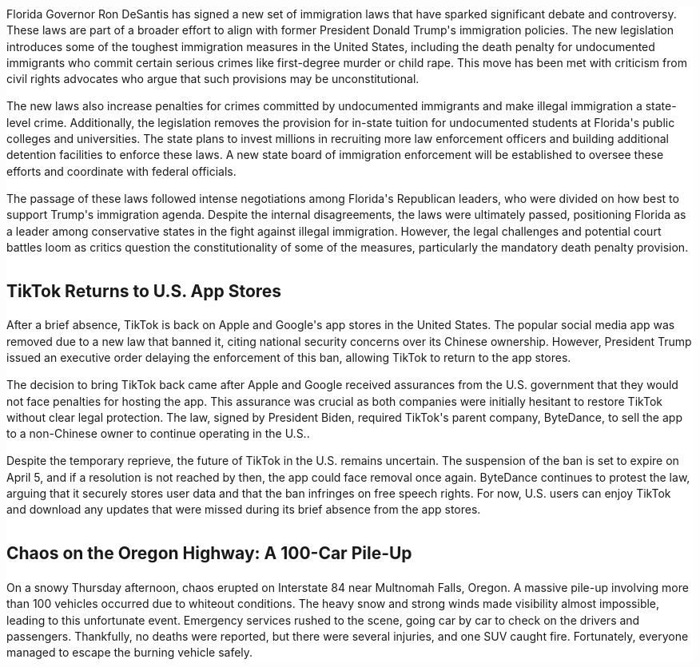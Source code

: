 Florida Governor Ron DeSantis has signed a new set of immigration laws that have sparked significant
debate and controversy. These laws are part of a broader effort to align with former President
Donald Trump's immigration policies. The new legislation introduces some of the toughest immigration
measures in the United States, including the death penalty for undocumented immigrants who commit
certain serious crimes like first-degree murder or child rape. This move has been met with criticism
from civil rights advocates who argue that such provisions may be unconstitutional.

The new laws also increase penalties for crimes committed by undocumented immigrants and make
illegal immigration a state-level crime. Additionally, the legislation removes the provision for
in-state tuition for undocumented students at Florida's public colleges and universities. The state
plans to invest millions in recruiting more law enforcement officers and building additional
detention facilities to enforce these laws. A new state board of immigration enforcement will be
established to oversee these efforts and coordinate with federal officials.

The passage of these laws followed intense negotiations among Florida's Republican leaders, who were
divided on how best to support Trump's immigration agenda. Despite the internal disagreements, the
laws were ultimately passed, positioning Florida as a leader among conservative states in the fight
against illegal immigration. However, the legal challenges and potential court battles loom as
critics question the constitutionality of some of the measures, particularly the mandatory death
penalty provision.

## TikTok Returns to U.S. App Stores

After a brief absence, TikTok is back on Apple and Google's app stores in the United States. The
popular social media app was removed due to a new law that banned it, citing national security
concerns over its Chinese ownership. However, President Trump issued an executive order delaying the
enforcement of this ban, allowing TikTok to return to the app stores.

The decision to bring TikTok back came after Apple and Google received assurances from the U.S.
government that they would not face penalties for hosting the app. This assurance was crucial as
both companies were initially hesitant to restore TikTok without clear legal protection. The law,
signed by President Biden, required TikTok's parent company, ByteDance, to sell the app to a
non-Chinese owner to continue operating in the U.S..

Despite the temporary reprieve, the future of TikTok in the U.S. remains uncertain. The suspension
of the ban is set to expire on April 5, and if a resolution is not reached by then, the app could
face removal once again. ByteDance continues to protest the law, arguing that it securely stores
user data and that the ban infringes on free speech rights. For now, U.S. users can enjoy TikTok and
download any updates that were missed during its brief absence from the app stores.

## Chaos on the Oregon Highway: A 100-Car Pile-Up

On a snowy Thursday afternoon, chaos erupted on Interstate 84 near Multnomah Falls, Oregon. A
massive pile-up involving more than 100 vehicles occurred due to whiteout conditions. The heavy snow
and strong winds made visibility almost impossible, leading to this unfortunate event. Emergency
services rushed to the scene, going car by car to check on the drivers and passengers. Thankfully,
no deaths were reported, but there were several injuries, and one SUV caught fire. Fortunately,
everyone managed to escape the burning vehicle safely.
